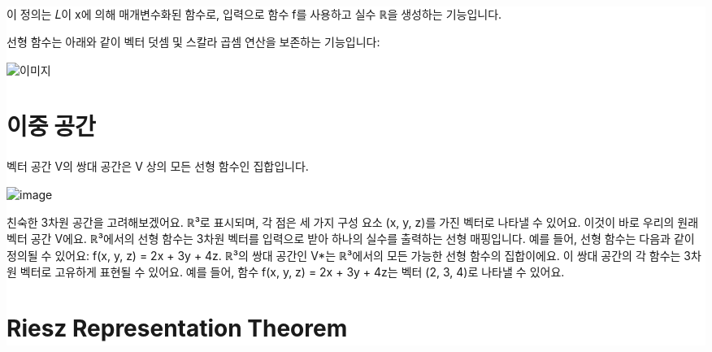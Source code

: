 

<ins class="adsbygoogle"
     style="display:block"
     data-ad-client="ca-pub-4877378276818686"
     data-ad-slot="1107185301"
     data-ad-format="auto"
     data-full-width-responsive="true"></ins>

<script>
     (adsbygoogle = window.adsbygoogle || []).push({});
</script>

이 정의는 𝐿이 x에 의해 매개변수화된 함수로, 입력으로 함수 f를 사용하고 실수 ℝ을 생성하는 기능입니다.

선형 함수는 아래와 같이 벡터 덧셈 및 스칼라 곱셈 연산을 보존하는 기능입니다:

![이미지](/assets/img/2024-06-19-ReproducingKernelHilbertSpaceforMachineLearning_12.png)

# 이중 공간



<ins class="adsbygoogle"
     style="display:block"
     data-ad-client="ca-pub-4877378276818686"
     data-ad-slot="1107185301"
     data-ad-format="auto"
     data-full-width-responsive="true"></ins>

<script>
     (adsbygoogle = window.adsbygoogle || []).push({});
</script>

벡터 공간 V의 쌍대 공간은 V 상의 모든 선형 함수인 집합입니다.

![image](/assets/img/2024-06-19-ReproducingKernelHilbertSpaceforMachineLearning_13.png)

친숙한 3차원 공간을 고려해보겠어요. ℝ³로 표시되며, 각 점은 세 가지 구성 요소 (x, y, z)를 가진 벡터로 나타낼 수 있어요. 이것이 바로 우리의 원래 벡터 공간 V에요. ℝ³에서의 선형 함수는 3차원 벡터를 입력으로 받아 하나의 실수를 출력하는 선형 매핑입니다. 예를 들어, 선형 함수는 다음과 같이 정의될 수 있어요: f(x, y, z) = 2x + 3y + 4z. ℝ³의 쌍대 공간인 V\*는 ℝ³에서의 모든 가능한 선형 함수의 집합이에요. 이 쌍대 공간의 각 함수는 3차원 벡터로 고유하게 표현될 수 있어요. 예를 들어, 함수 f(x, y, z) = 2x + 3y + 4z는 벡터 (2, 3, 4)로 나타낼 수 있어요.

# Riesz Representation Theorem



<ins class="adsbygoogle"
     style="display:block"
     data-ad-client="ca-pub-4877378276818686"
     data-ad-slot="1107185301"
     data-ad-format="auto"
     data-full-width-responsive="true"></ins>

<script>
     (adsbygoogle = window.adsbygoogle || []).push({});
</script>
